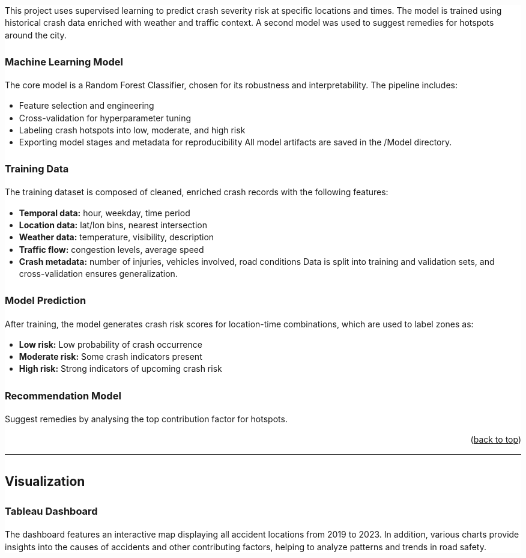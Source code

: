 This project uses supervised learning to predict crash severity risk at specific locations and times. The model is trained using historical crash data enriched with weather and traffic context. A second model was used to suggest remedies for hotspots around the city. 

### Machine Learning Model

The core model is a Random Forest Classifier, chosen for its robustness and interpretability. The pipeline includes:
- Feature selection and engineering
- Cross-validation for hyperparameter tuning
- Labeling crash hotspots into low, moderate, and high risk
- Exporting model stages and metadata for reproducibility
All model artifacts are saved in the /Model directory.

### Training Data
The training dataset is composed of cleaned, enriched crash records with the following features:
- **Temporal data:** hour, weekday, time period
- **Location data:** lat/lon bins, nearest intersection
- **Weather data:** temperature, visibility, description
- **Traffic flow:** congestion levels, average speed
- **Crash metadata:** number of injuries, vehicles involved, road conditions
Data is split into training and validation sets, and cross-validation ensures generalization.

### Model Prediction
After training, the model generates crash risk scores for location-time combinations, which are used to label zones as:
- **Low risk:** Low probability of crash occurrence
- **Moderate risk:** Some crash indicators present
- **High risk:** Strong indicators of upcoming crash risk

### Recommendation Model 
Suggest remedies by analysing the top contribution factor for hotspots. 

<p align="right">(<a href="#readme-top">back to top</a>)</p>

---

## Visualization

### Tableau Dashboard
The dashboard features an interactive map displaying all accident locations from 2019 to 2023. In addition, various charts provide insights into the causes of accidents and other contributing factors, helping to analyze patterns and trends in road safety.